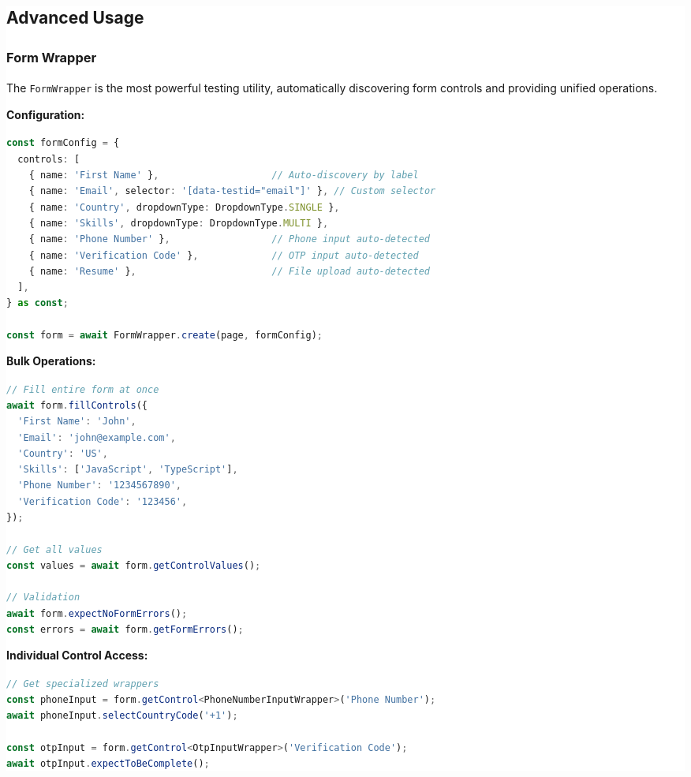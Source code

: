 
## Advanced Usage

### Form Wrapper

The `FormWrapper` is the most powerful testing utility, automatically discovering form controls and providing unified operations.

**Configuration:**

```typescript
const formConfig = {
  controls: [
    { name: 'First Name' },                    // Auto-discovery by label
    { name: 'Email', selector: '[data-testid="email"]' }, // Custom selector
    { name: 'Country', dropdownType: DropdownType.SINGLE },
    { name: 'Skills', dropdownType: DropdownType.MULTI },
    { name: 'Phone Number' },                  // Phone input auto-detected
    { name: 'Verification Code' },             // OTP input auto-detected
    { name: 'Resume' },                        // File upload auto-detected
  ],
} as const;

const form = await FormWrapper.create(page, formConfig);
```

**Bulk Operations:**

```typescript
// Fill entire form at once
await form.fillControls({
  'First Name': 'John',
  'Email': 'john@example.com',
  'Country': 'US',
  'Skills': ['JavaScript', 'TypeScript'],
  'Phone Number': '1234567890',
  'Verification Code': '123456',
});

// Get all values
const values = await form.getControlValues();

// Validation
await form.expectNoFormErrors();
const errors = await form.getFormErrors();
```

**Individual Control Access:**

```typescript
// Get specialized wrappers
const phoneInput = form.getControl<PhoneNumberInputWrapper>('Phone Number');
await phoneInput.selectCountryCode('+1');

const otpInput = form.getControl<OtpInputWrapper>('Verification Code');
await otpInput.expectToBeComplete();
```
